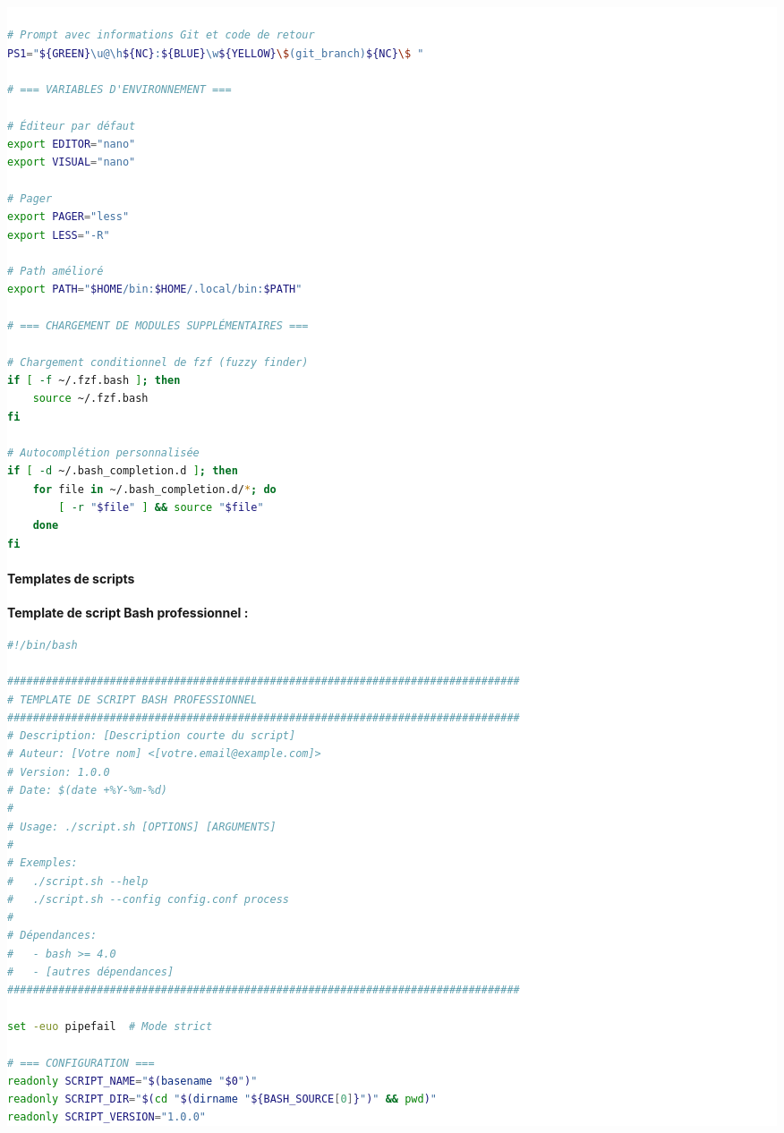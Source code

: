 ```bash

# Prompt avec informations Git et code de retour
PS1="${GREEN}\u@\h${NC}:${BLUE}\w${YELLOW}\$(git_branch)${NC}\$ "

# === VARIABLES D'ENVIRONNEMENT ===

# Éditeur par défaut
export EDITOR="nano"
export VISUAL="nano"

# Pager
export PAGER="less"
export LESS="-R"

# Path amélioré
export PATH="$HOME/bin:$HOME/.local/bin:$PATH"

# === CHARGEMENT DE MODULES SUPPLÉMENTAIRES ===

# Chargement conditionnel de fzf (fuzzy finder)
if [ -f ~/.fzf.bash ]; then
    source ~/.fzf.bash
fi

# Autocomplétion personnalisée
if [ -d ~/.bash_completion.d ]; then
    for file in ~/.bash_completion.d/*; do
        [ -r "$file" ] && source "$file"
    done
fi
```

#### Templates de scripts

**Template de script Bash professionnel :**
```bash
#!/bin/bash

################################################################################
# TEMPLATE DE SCRIPT BASH PROFESSIONNEL
################################################################################
# Description: [Description courte du script]
# Auteur: [Votre nom] <[votre.email@example.com]>
# Version: 1.0.0
# Date: $(date +%Y-%m-%d)
#
# Usage: ./script.sh [OPTIONS] [ARGUMENTS]
#
# Exemples:
#   ./script.sh --help
#   ./script.sh --config config.conf process
#
# Dépendances:
#   - bash >= 4.0
#   - [autres dépendances]
################################################################################

set -euo pipefail  # Mode strict

# === CONFIGURATION ===
readonly SCRIPT_NAME="$(basename "$0")"
readonly SCRIPT_DIR="$(cd "$(dirname "${BASH_SOURCE[0]}")" && pwd)"
readonly SCRIPT_VERSION="1.0.0"

```